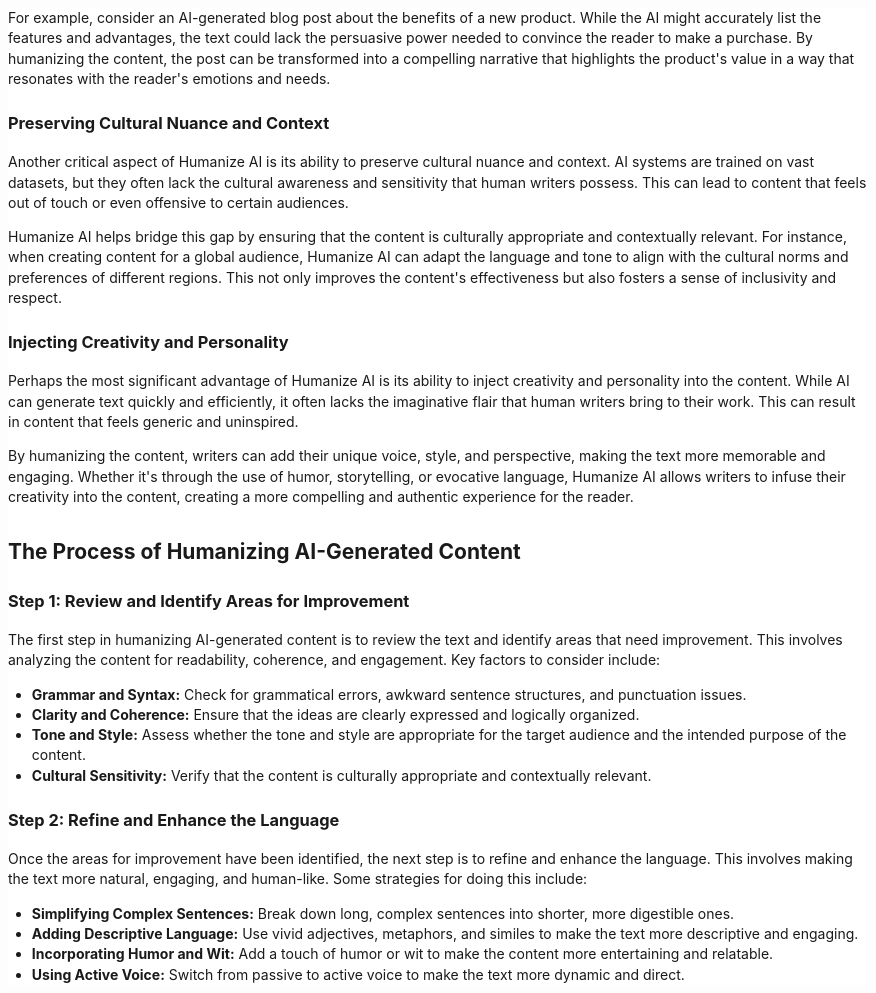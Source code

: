 For example, consider an AI-generated blog post about the benefits of a new product. While the AI might accurately list the features and advantages, the text could lack the persuasive power needed to convince the reader to make a purchase. By humanizing the content, the post can be transformed into a compelling narrative that highlights the product's value in a way that resonates with the reader's emotions and needs.

### Preserving Cultural Nuance and Context

Another critical aspect of Humanize AI is its ability to preserve cultural nuance and context. AI systems are trained on vast datasets, but they often lack the cultural awareness and sensitivity that human writers possess. This can lead to content that feels out of touch or even offensive to certain audiences.

Humanize AI helps bridge this gap by ensuring that the content is culturally appropriate and contextually relevant. For instance, when creating content for a global audience, Humanize AI can adapt the language and tone to align with the cultural norms and preferences of different regions. This not only improves the content's effectiveness but also fosters a sense of inclusivity and respect.

### Injecting Creativity and Personality

Perhaps the most significant advantage of Humanize AI is its ability to inject creativity and personality into the content. While AI can generate text quickly and efficiently, it often lacks the imaginative flair that human writers bring to their work. This can result in content that feels generic and uninspired.

By humanizing the content, writers can add their unique voice, style, and perspective, making the text more memorable and engaging. Whether it's through the use of humor, storytelling, or evocative language, Humanize AI allows writers to infuse their creativity into the content, creating a more compelling and authentic experience for the reader.

## The Process of Humanizing AI-Generated Content

### Step 1: Review and Identify Areas for Improvement

The first step in humanizing AI-generated content is to review the text and identify areas that need improvement. This involves analyzing the content for readability, coherence, and engagement. Key factors to consider include:

- **Grammar and Syntax:** Check for grammatical errors, awkward sentence structures, and punctuation issues.
- **Clarity and Coherence:** Ensure that the ideas are clearly expressed and logically organized.
- **Tone and Style:** Assess whether the tone and style are appropriate for the target audience and the intended purpose of the content.
- **Cultural Sensitivity:** Verify that the content is culturally appropriate and contextually relevant.

### Step 2: Refine and Enhance the Language

Once the areas for improvement have been identified, the next step is to refine and enhance the language. This involves making the text more natural, engaging, and human-like. Some strategies for doing this include:

- **Simplifying Complex Sentences:** Break down long, complex sentences into shorter, more digestible ones.
- **Adding Descriptive Language:** Use vivid adjectives, metaphors, and similes to make the text more descriptive and engaging.
- **Incorporating Humor and Wit:** Add a touch of humor or wit to make the content more entertaining and relatable.
- **Using Active Voice:** Switch from passive to active voice to make the text more dynamic and direct.
